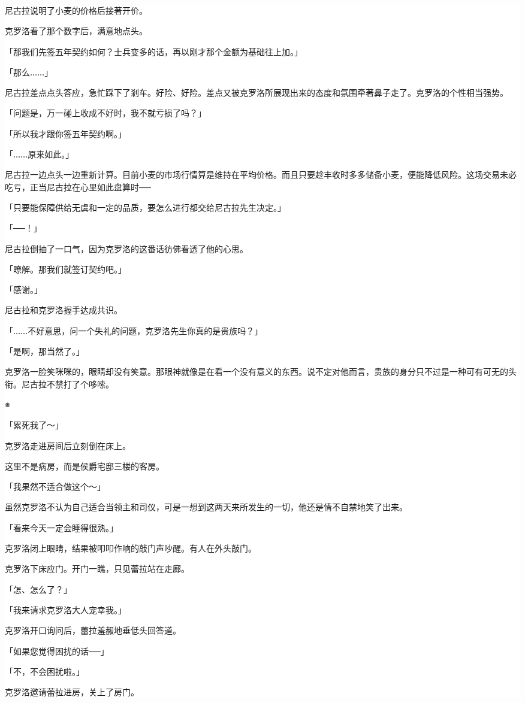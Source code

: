 尼古拉说明了小麦的价格后接著开价。

克罗洛看了那个数字后，满意地点头。

「那我们先签五年契约如何？士兵变多的话，再以刚才那个金额为基础往上加。」

「那么……」

尼古拉差点点头答应，急忙踩下了剎车。好险、好险。差点又被克罗洛所展现出来的态度和氛围牵著鼻子走了。克罗洛的个性相当强势。

「问题是，万一碰上收成不好时，我不就亏损了吗？」

「所以我才跟你签五年契约啊。」

「……原来如此。」

尼古拉一边点头一边重新计算。目前小麦的市场行情算是维持在平均价格。而且只要趁丰收时多多储备小麦，便能降低风险。这场交易未必吃亏，正当尼古拉在心里如此盘算时──

「只要能保障供给无虞和一定的品质，要怎么进行都交给尼古拉先生决定。」

「──！」

尼古拉倒抽了一口气，因为克罗洛的这番话彷佛看透了他的心思。

「瞭解。那我们就签订契约吧。」

「感谢。」

尼古拉和克罗洛握手达成共识。

「……不好意思，问一个失礼的问题，克罗洛先生你真的是贵族吗？」

「是啊，那当然了。」

克罗洛一脸笑咪咪的，眼睛却没有笑意。那眼神就像是在看一个没有意义的东西。说不定对他而言，贵族的身分只不过是一种可有可无的头衔。尼古拉不禁打了个哆嗦。

※

「累死我了～」

克罗洛走进房间后立刻倒在床上。

这里不是病房，而是侯爵宅邸三楼的客房。

「我果然不适合做这个～」

虽然克罗洛不认为自己适合当领主和司仪，可是一想到这两天来所发生的一切，他还是情不自禁地笑了出来。

「看来今天一定会睡得很熟。」

克罗洛闭上眼睛，结果被叩叩作响的敲门声吵醒。有人在外头敲门。

克罗洛下床应门。开门一瞧，只见蕾拉站在走廊。

「怎、怎么了？」

「我来请求克罗洛大人宠幸我。」

克罗洛开口询问后，蕾拉羞赧地垂低头回答道。

「如果您觉得困扰的话──」

「不，不会困扰啦。」

克罗洛邀请蕾拉进房，关上了房门。

